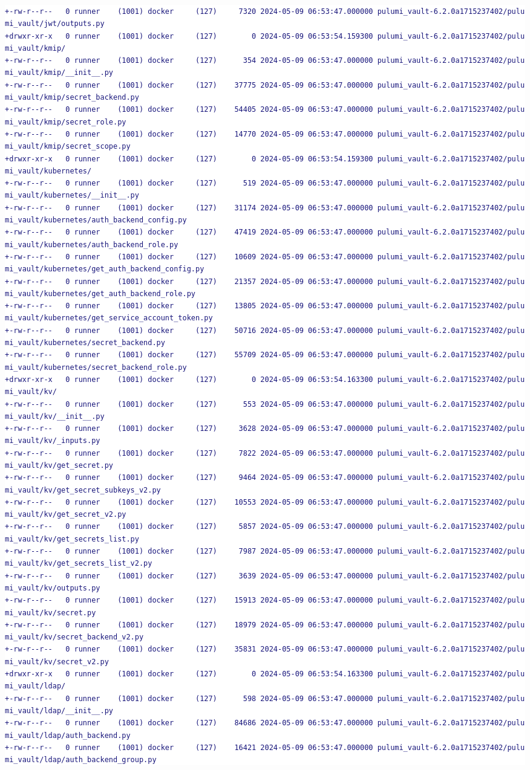 ```diff
+-rw-r--r--   0 runner    (1001) docker     (127)     7320 2024-05-09 06:53:47.000000 pulumi_vault-6.2.0a1715237402/pulumi_vault/jwt/outputs.py
+drwxr-xr-x   0 runner    (1001) docker     (127)        0 2024-05-09 06:53:54.159300 pulumi_vault-6.2.0a1715237402/pulumi_vault/kmip/
+-rw-r--r--   0 runner    (1001) docker     (127)      354 2024-05-09 06:53:47.000000 pulumi_vault-6.2.0a1715237402/pulumi_vault/kmip/__init__.py
+-rw-r--r--   0 runner    (1001) docker     (127)    37775 2024-05-09 06:53:47.000000 pulumi_vault-6.2.0a1715237402/pulumi_vault/kmip/secret_backend.py
+-rw-r--r--   0 runner    (1001) docker     (127)    54405 2024-05-09 06:53:47.000000 pulumi_vault-6.2.0a1715237402/pulumi_vault/kmip/secret_role.py
+-rw-r--r--   0 runner    (1001) docker     (127)    14770 2024-05-09 06:53:47.000000 pulumi_vault-6.2.0a1715237402/pulumi_vault/kmip/secret_scope.py
+drwxr-xr-x   0 runner    (1001) docker     (127)        0 2024-05-09 06:53:54.159300 pulumi_vault-6.2.0a1715237402/pulumi_vault/kubernetes/
+-rw-r--r--   0 runner    (1001) docker     (127)      519 2024-05-09 06:53:47.000000 pulumi_vault-6.2.0a1715237402/pulumi_vault/kubernetes/__init__.py
+-rw-r--r--   0 runner    (1001) docker     (127)    31174 2024-05-09 06:53:47.000000 pulumi_vault-6.2.0a1715237402/pulumi_vault/kubernetes/auth_backend_config.py
+-rw-r--r--   0 runner    (1001) docker     (127)    47419 2024-05-09 06:53:47.000000 pulumi_vault-6.2.0a1715237402/pulumi_vault/kubernetes/auth_backend_role.py
+-rw-r--r--   0 runner    (1001) docker     (127)    10609 2024-05-09 06:53:47.000000 pulumi_vault-6.2.0a1715237402/pulumi_vault/kubernetes/get_auth_backend_config.py
+-rw-r--r--   0 runner    (1001) docker     (127)    21357 2024-05-09 06:53:47.000000 pulumi_vault-6.2.0a1715237402/pulumi_vault/kubernetes/get_auth_backend_role.py
+-rw-r--r--   0 runner    (1001) docker     (127)    13805 2024-05-09 06:53:47.000000 pulumi_vault-6.2.0a1715237402/pulumi_vault/kubernetes/get_service_account_token.py
+-rw-r--r--   0 runner    (1001) docker     (127)    50716 2024-05-09 06:53:47.000000 pulumi_vault-6.2.0a1715237402/pulumi_vault/kubernetes/secret_backend.py
+-rw-r--r--   0 runner    (1001) docker     (127)    55709 2024-05-09 06:53:47.000000 pulumi_vault-6.2.0a1715237402/pulumi_vault/kubernetes/secret_backend_role.py
+drwxr-xr-x   0 runner    (1001) docker     (127)        0 2024-05-09 06:53:54.163300 pulumi_vault-6.2.0a1715237402/pulumi_vault/kv/
+-rw-r--r--   0 runner    (1001) docker     (127)      553 2024-05-09 06:53:47.000000 pulumi_vault-6.2.0a1715237402/pulumi_vault/kv/__init__.py
+-rw-r--r--   0 runner    (1001) docker     (127)     3628 2024-05-09 06:53:47.000000 pulumi_vault-6.2.0a1715237402/pulumi_vault/kv/_inputs.py
+-rw-r--r--   0 runner    (1001) docker     (127)     7822 2024-05-09 06:53:47.000000 pulumi_vault-6.2.0a1715237402/pulumi_vault/kv/get_secret.py
+-rw-r--r--   0 runner    (1001) docker     (127)     9464 2024-05-09 06:53:47.000000 pulumi_vault-6.2.0a1715237402/pulumi_vault/kv/get_secret_subkeys_v2.py
+-rw-r--r--   0 runner    (1001) docker     (127)    10553 2024-05-09 06:53:47.000000 pulumi_vault-6.2.0a1715237402/pulumi_vault/kv/get_secret_v2.py
+-rw-r--r--   0 runner    (1001) docker     (127)     5857 2024-05-09 06:53:47.000000 pulumi_vault-6.2.0a1715237402/pulumi_vault/kv/get_secrets_list.py
+-rw-r--r--   0 runner    (1001) docker     (127)     7987 2024-05-09 06:53:47.000000 pulumi_vault-6.2.0a1715237402/pulumi_vault/kv/get_secrets_list_v2.py
+-rw-r--r--   0 runner    (1001) docker     (127)     3639 2024-05-09 06:53:47.000000 pulumi_vault-6.2.0a1715237402/pulumi_vault/kv/outputs.py
+-rw-r--r--   0 runner    (1001) docker     (127)    15913 2024-05-09 06:53:47.000000 pulumi_vault-6.2.0a1715237402/pulumi_vault/kv/secret.py
+-rw-r--r--   0 runner    (1001) docker     (127)    18979 2024-05-09 06:53:47.000000 pulumi_vault-6.2.0a1715237402/pulumi_vault/kv/secret_backend_v2.py
+-rw-r--r--   0 runner    (1001) docker     (127)    35831 2024-05-09 06:53:47.000000 pulumi_vault-6.2.0a1715237402/pulumi_vault/kv/secret_v2.py
+drwxr-xr-x   0 runner    (1001) docker     (127)        0 2024-05-09 06:53:54.163300 pulumi_vault-6.2.0a1715237402/pulumi_vault/ldap/
+-rw-r--r--   0 runner    (1001) docker     (127)      598 2024-05-09 06:53:47.000000 pulumi_vault-6.2.0a1715237402/pulumi_vault/ldap/__init__.py
+-rw-r--r--   0 runner    (1001) docker     (127)    84686 2024-05-09 06:53:47.000000 pulumi_vault-6.2.0a1715237402/pulumi_vault/ldap/auth_backend.py
+-rw-r--r--   0 runner    (1001) docker     (127)    16421 2024-05-09 06:53:47.000000 pulumi_vault-6.2.0a1715237402/pulumi_vault/ldap/auth_backend_group.py
```
